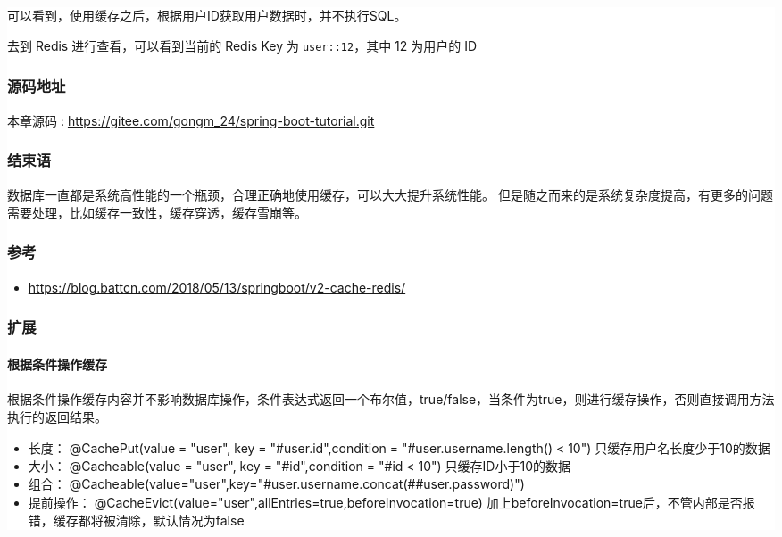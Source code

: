 可以看到，使用缓存之后，根据用户ID获取用户数据时，并不执行SQL。

去到 Redis 进行查看，可以看到当前的 Redis Key 为 `user::12`，其中 12 为用户的 ID

### 源码地址

本章源码 : <https://gitee.com/gongm_24/spring-boot-tutorial.git>

### 结束语
数据库一直都是系统高性能的一个瓶颈，合理正确地使用缓存，可以大大提升系统性能。
但是随之而来的是系统复杂度提高，有更多的问题需要处理，比如缓存一致性，缓存穿透，缓存雪崩等。

### 参考
 - <https://blog.battcn.com/2018/05/13/springboot/v2-cache-redis/>

### 扩展
#### 根据条件操作缓存
根据条件操作缓存内容并不影响数据库操作，条件表达式返回一个布尔值，true/false，当条件为true，则进行缓存操作，否则直接调用方法执行的返回结果。
 - 长度： @CachePut(value = "user", key = "#user.id",condition = "#user.username.length() < 10") 只缓存用户名长度少于10的数据
 - 大小： @Cacheable(value = "user", key = "#id",condition = "#id < 10") 只缓存ID小于10的数据
 - 组合： @Cacheable(value="user",key="#user.username.concat(##user.password)")
 - 提前操作： @CacheEvict(value="user",allEntries=true,beforeInvocation=true) 加上beforeInvocation=true后，不管内部是否报错，缓存都将被清除，默认情况为false